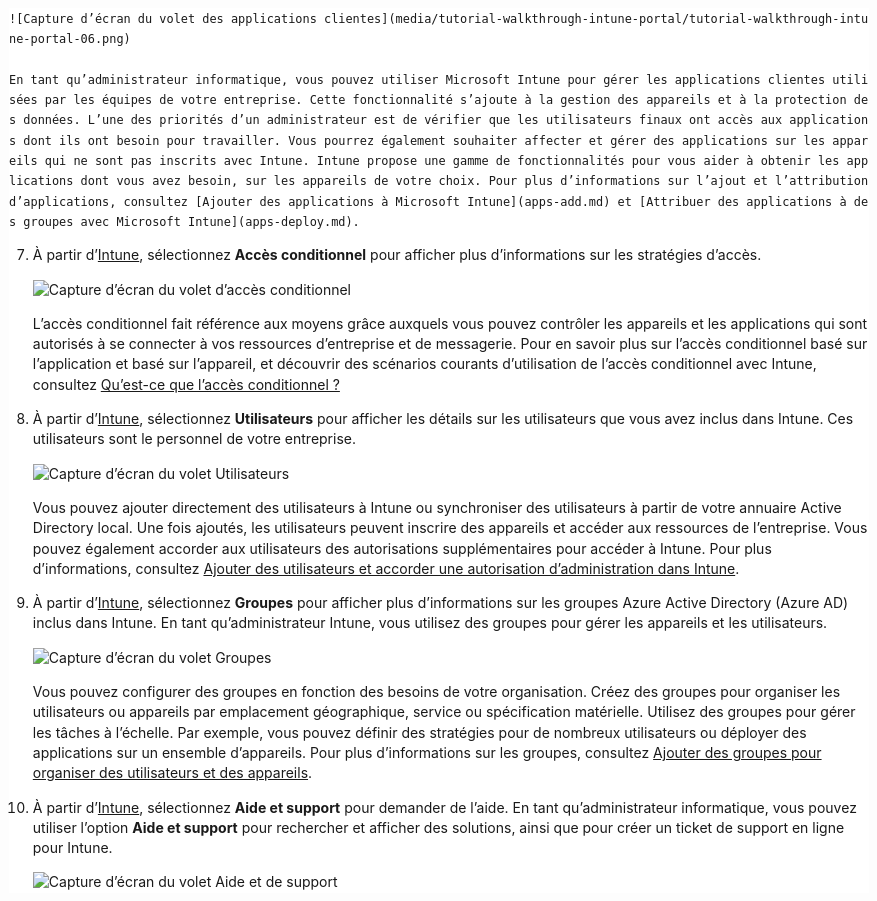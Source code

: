     ![Capture d’écran du volet des applications clientes](media/tutorial-walkthrough-intune-portal/tutorial-walkthrough-intune-portal-06.png)
    
    En tant qu’administrateur informatique, vous pouvez utiliser Microsoft Intune pour gérer les applications clientes utilisées par les équipes de votre entreprise. Cette fonctionnalité s’ajoute à la gestion des appareils et à la protection des données. L’une des priorités d’un administrateur est de vérifier que les utilisateurs finaux ont accès aux applications dont ils ont besoin pour travailler. Vous pourrez également souhaiter affecter et gérer des applications sur les appareils qui ne sont pas inscrits avec Intune. Intune propose une gamme de fonctionnalités pour vous aider à obtenir les applications dont vous avez besoin, sur les appareils de votre choix. Pour plus d’informations sur l’ajout et l’attribution d’applications, consultez [Ajouter des applications à Microsoft Intune](apps-add.md) et [Attribuer des applications à des groupes avec Microsoft Intune](apps-deploy.md).

7. À partir d’[Intune](https://aka.ms/intuneportal), sélectionnez **Accès conditionnel** pour afficher plus d’informations sur les stratégies d’accès.

    ![Capture d’écran du volet d’accès conditionnel](media/tutorial-walkthrough-intune-portal/tutorial-walkthrough-intune-portal-07.png)

    L’accès conditionnel fait référence aux moyens grâce auxquels vous pouvez contrôler les appareils et les applications qui sont autorisés à se connecter à vos ressources d’entreprise et de messagerie. Pour en savoir plus sur l’accès conditionnel basé sur l’application et basé sur l’appareil, et découvrir des scénarios courants d’utilisation de l’accès conditionnel avec Intune, consultez [Qu’est-ce que l’accès conditionnel ?](conditional-access.md)

8. À partir d’[Intune](https://aka.ms/intuneportal), sélectionnez **Utilisateurs** pour afficher les détails sur les utilisateurs que vous avez inclus dans Intune. Ces utilisateurs sont le personnel de votre entreprise. 
 
    ![Capture d’écran du volet Utilisateurs](media/tutorial-walkthrough-intune-portal/tutorial-walkthrough-intune-portal-08.png)

    Vous pouvez ajouter directement des utilisateurs à Intune ou synchroniser des utilisateurs à partir de votre annuaire Active Directory local. Une fois ajoutés, les utilisateurs peuvent inscrire des appareils et accéder aux ressources de l’entreprise. Vous pouvez également accorder aux utilisateurs des autorisations supplémentaires pour accéder à Intune. Pour plus d’informations, consultez [Ajouter des utilisateurs et accorder une autorisation d’administration dans Intune](users-add.md).

9. À partir d’[Intune](https://aka.ms/intuneportal), sélectionnez **Groupes** pour afficher plus d’informations sur les groupes Azure Active Directory (Azure AD) inclus dans Intune. En tant qu’administrateur Intune, vous utilisez des groupes pour gérer les appareils et les utilisateurs. 

    ![Capture d’écran du volet Groupes](media/tutorial-walkthrough-intune-portal/tutorial-walkthrough-intune-portal-09.png)

    Vous pouvez configurer des groupes en fonction des besoins de votre organisation. Créez des groupes pour organiser les utilisateurs ou appareils par emplacement géographique, service ou spécification matérielle. Utilisez des groupes pour gérer les tâches à l’échelle. Par exemple, vous pouvez définir des stratégies pour de nombreux utilisateurs ou déployer des applications sur un ensemble d’appareils. Pour plus d’informations sur les groupes, consultez [Ajouter des groupes pour organiser des utilisateurs et des appareils](groups-add.md).

10. À partir d’[Intune](https://aka.ms/intuneportal), sélectionnez **Aide et support** pour demander de l’aide. En tant qu’administrateur informatique, vous pouvez utiliser l’option **Aide et support** pour rechercher et afficher des solutions, ainsi que pour créer un ticket de support en ligne pour Intune. 

    ![Capture d’écran du volet Aide et de support](media/tutorial-walkthrough-intune-portal/tutorial-walkthrough-intune-portal-10.png)
